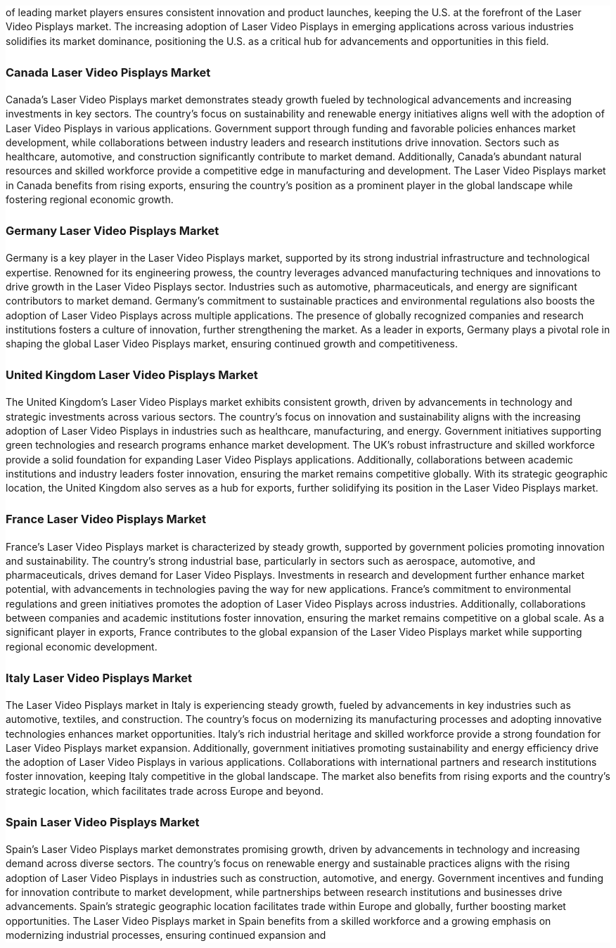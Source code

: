 of leading market players ensures consistent innovation and product launches, keeping the U.S. at the forefront of the Laser Video Pisplays market. The increasing adoption of Laser Video Pisplays in emerging applications across various industries solidifies its market dominance, positioning the U.S. as a critical hub for advancements and opportunities in this field.</p><h3>Canada Laser Video Pisplays Market</h3><p>Canada&rsquo;s Laser Video Pisplays market demonstrates steady growth fueled by technological advancements and increasing investments in key sectors. The country&rsquo;s focus on sustainability and renewable energy initiatives aligns well with the adoption of Laser Video Pisplays in various applications. Government support through funding and favorable policies enhances market development, while collaborations between industry leaders and research institutions drive innovation. Sectors such as healthcare, automotive, and construction significantly contribute to market demand. Additionally, Canada&rsquo;s abundant natural resources and skilled workforce provide a competitive edge in manufacturing and development. The Laser Video Pisplays market in Canada benefits from rising exports, ensuring the country&rsquo;s position as a prominent player in the global landscape while fostering regional economic growth.</p><h3>Germany Laser Video Pisplays Market</h3><p>Germany is a key player in the Laser Video Pisplays market, supported by its strong industrial infrastructure and technological expertise. Renowned for its engineering prowess, the country leverages advanced manufacturing techniques and innovations to drive growth in the Laser Video Pisplays sector. Industries such as automotive, pharmaceuticals, and energy are significant contributors to market demand. Germany&rsquo;s commitment to sustainable practices and environmental regulations also boosts the adoption of Laser Video Pisplays across multiple applications. The presence of globally recognized companies and research institutions fosters a culture of innovation, further strengthening the market. As a leader in exports, Germany plays a pivotal role in shaping the global Laser Video Pisplays market, ensuring continued growth and competitiveness.</p><h3>United Kingdom Laser Video Pisplays Market</h3><p>The United Kingdom&rsquo;s Laser Video Pisplays market exhibits consistent growth, driven by advancements in technology and strategic investments across various sectors. The country&rsquo;s focus on innovation and sustainability aligns with the increasing adoption of Laser Video Pisplays in industries such as healthcare, manufacturing, and energy. Government initiatives supporting green technologies and research programs enhance market development. The UK&rsquo;s robust infrastructure and skilled workforce provide a solid foundation for expanding Laser Video Pisplays applications. Additionally, collaborations between academic institutions and industry leaders foster innovation, ensuring the market remains competitive globally. With its strategic geographic location, the United Kingdom also serves as a hub for exports, further solidifying its position in the Laser Video Pisplays market.</p><h3>France Laser Video Pisplays Market</h3><p>France&rsquo;s Laser Video Pisplays market is characterized by steady growth, supported by government policies promoting innovation and sustainability. The country&rsquo;s strong industrial base, particularly in sectors such as aerospace, automotive, and pharmaceuticals, drives demand for Laser Video Pisplays. Investments in research and development further enhance market potential, with advancements in technologies paving the way for new applications. France&rsquo;s commitment to environmental regulations and green initiatives promotes the adoption of Laser Video Pisplays across industries. Additionally, collaborations between companies and academic institutions foster innovation, ensuring the market remains competitive on a global scale. As a significant player in exports, France contributes to the global expansion of the Laser Video Pisplays market while supporting regional economic development.</p><h3>Italy Laser Video Pisplays Market</h3><p>The Laser Video Pisplays market in Italy is experiencing steady growth, fueled by advancements in key industries such as automotive, textiles, and construction. The country&rsquo;s focus on modernizing its manufacturing processes and adopting innovative technologies enhances market opportunities. Italy&rsquo;s rich industrial heritage and skilled workforce provide a strong foundation for Laser Video Pisplays market expansion. Additionally, government initiatives promoting sustainability and energy efficiency drive the adoption of Laser Video Pisplays in various applications. Collaborations with international partners and research institutions foster innovation, keeping Italy competitive in the global landscape. The market also benefits from rising exports and the country&rsquo;s strategic location, which facilitates trade across Europe and beyond.</p><h3>Spain Laser Video Pisplays Market</h3><p>Spain&rsquo;s Laser Video Pisplays market demonstrates promising growth, driven by advancements in technology and increasing demand across diverse sectors. The country&rsquo;s focus on renewable energy and sustainable practices aligns with the rising adoption of Laser Video Pisplays in industries such as construction, automotive, and energy. Government incentives and funding for innovation contribute to market development, while partnerships between research institutions and businesses drive advancements. Spain&rsquo;s strategic geographic location facilitates trade within Europe and globally, further boosting market opportunities. The Laser Video Pisplays market in Spain benefits from a skilled workforce and a growing emphasis on modernizing industrial processes, ensuring continued expansion and